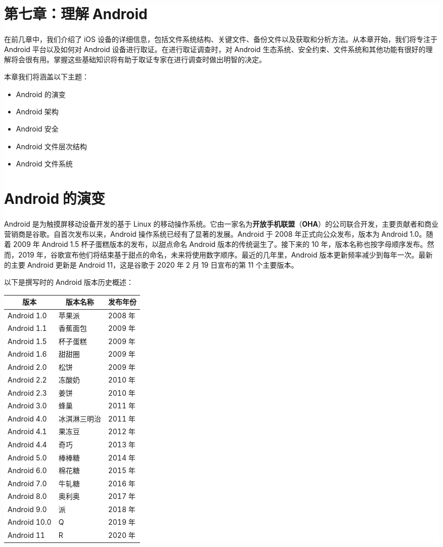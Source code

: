 # 第七章：理解 Android

在前几章中，我们介绍了 iOS 设备的详细信息，包括文件系统结构、关键文件、备份文件以及获取和分析方法。从本章开始，我们将专注于 Android 平台以及如何对 Android 设备进行取证。在进行取证调查时，对 Android 生态系统、安全约束、文件系统和其他功能有很好的理解将会很有用。掌握这些基础知识将有助于取证专家在进行调查时做出明智的决定。

本章我们将涵盖以下主题：

+   Android 的演变

+   Android 架构

+   Android 安全

+   Android 文件层次结构

+   Android 文件系统

# Android 的演变

Android 是为触摸屏移动设备开发的基于 Linux 的移动操作系统。它由一家名为**开放手机联盟**（**OHA**）的公司联合开发，主要贡献者和商业营销商是谷歌。自首次发布以来，Android 操作系统已经有了显著的发展。Android 于 2008 年正式向公众发布，版本为 Android 1.0。随着 2009 年 Android 1.5 杯子蛋糕版本的发布，以甜点命名 Android 版本的传统诞生了。接下来的 10 年，版本名称也按字母顺序发布。然而，2019 年，谷歌宣布他们将结束基于甜点的命名，未来将使用数字顺序。最近的几年里，Android 版本更新频率减少到每年一次。最新的主要 Android 更新是 Android 11，这是谷歌于 2020 年 2 月 19 日宣布的第 11 个主要版本。

以下是撰写时的 Android 版本历史概述：

| **版本** | **版本名称** | **发布年份** |
| --- | --- | --- |
| Android 1.0 | 苹果派 | 2008 年 |
| Android 1.1 | 香蕉面包 | 2009 年 |
| Android 1.5 | 杯子蛋糕 | 2009 年 |
| Android 1.6 | 甜甜圈 | 2009 年 |
| Android 2.0 | 松饼 | 2009 年 |
| Android 2.2 | 冻酸奶 | 2010 年 |
| Android 2.3 | 姜饼 | 2010 年 |
| Android 3.0 | 蜂巢 | 2011 年 |
| Android 4.0 | 冰淇淋三明治 | 2011 年 |
| Android 4.1 | 果冻豆 | 2012 年 |
| Android 4.4 | 奇巧 | 2013 年 |
| Android 5.0 | 棒棒糖 | 2014 年 |
| Android 6.0 | 棉花糖 | 2015 年 |
| Android 7.0 | 牛轧糖 | 2016 年 |
| Android 8.0 | 奥利奥 | 2017 年 |
| Android 9.0 | 派 | 2018 年 |
| Android 10.0 | Q | 2019 年 |
| Android 11 | R | 2020 年 |

